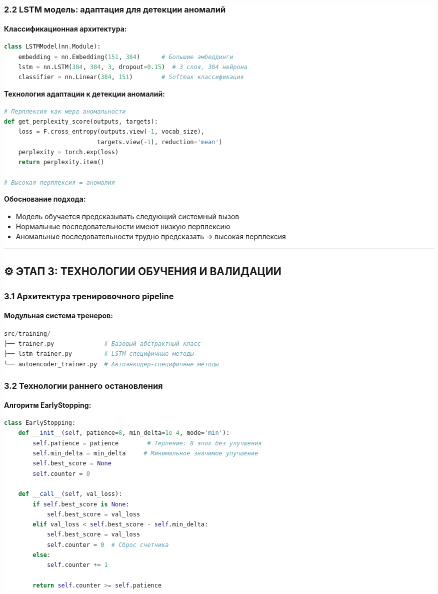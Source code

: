 ### 2.2 LSTM модель: адаптация для детекции аномалий

**Классификационная архитектура:**
```python
class LSTMModel(nn.Module):
    embedding = nn.Embedding(151, 384)      # Большие эмбеддинги
    lstm = nn.LSTM(384, 384, 3, dropout=0.15)  # 3 слоя, 384 нейрона
    classifier = nn.Linear(384, 151)        # Softmax классификация
```

**Технология адаптации к детекции аномалий:**
```python
# Перплексия как мера аномальности
def get_perplexity_score(outputs, targets):
    loss = F.cross_entropy(outputs.view(-1, vocab_size), 
                          targets.view(-1), reduction='mean')
    perplexity = torch.exp(loss)
    return perplexity.item()

# Высокая перплексия = аномалия
```

**Обоснование подхода:**
- Модель обучается предсказывать следующий системный вызов
- Нормальные последовательности имеют низкую перплексию  
- Аномальные последовательности трудно предсказать → высокая перплексия

---

## ⚙️ ЭТАП 3: ТЕХНОЛОГИИ ОБУЧЕНИЯ И ВАЛИДАЦИИ

### 3.1 Архитектура тренировочного pipeline

**Модульная система тренеров:**
```python
src/training/
├── trainer.py              # Базовый абстрактный класс
├── lstm_trainer.py         # LSTM-специфичные методы
└── autoencoder_trainer.py  # Автоэнкодер-специфичные методы
```

### 3.2 Технологии раннего остановления

**Алгоритм EarlyStopping:**
```python
class EarlyStopping:
    def __init__(self, patience=8, min_delta=1e-4, mode='min'):
        self.patience = patience        # Терпение: 8 эпох без улучшения
        self.min_delta = min_delta     # Минимальное значимое улучшение
        self.best_score = None
        self.counter = 0
        
    def __call__(self, val_loss):
        if self.best_score is None:
            self.best_score = val_loss
        elif val_loss < self.best_score - self.min_delta:
            self.best_score = val_loss
            self.counter = 0  # Сброс счетчика
        else:
            self.counter += 1
            
        return self.counter >= self.patience
```
